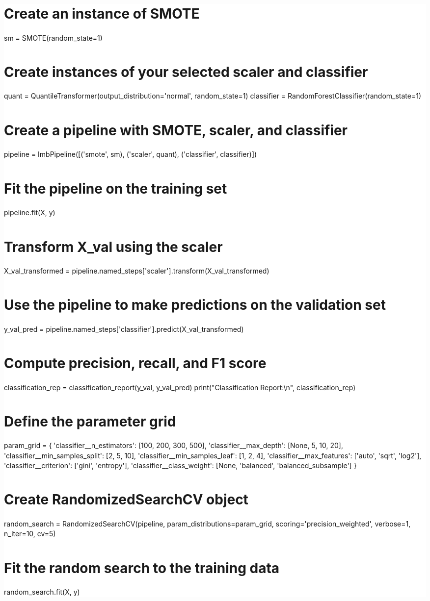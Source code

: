 # Create an instance of SMOTE
sm = SMOTE(random_state=1)

# Create instances of your selected scaler and classifier
quant = QuantileTransformer(output_distribution='normal', random_state=1)
classifier = RandomForestClassifier(random_state=1)  

# Create a pipeline with SMOTE, scaler, and classifier
pipeline = ImbPipeline([('smote', sm), ('scaler', quant), ('classifier', classifier)])

# Fit the pipeline on the training set
pipeline.fit(X, y)

# Transform X_val using the scaler
X_val_transformed = pipeline.named_steps['scaler'].transform(X_val_transformed)

# Use the pipeline to make predictions on the validation set
y_val_pred = pipeline.named_steps['classifier'].predict(X_val_transformed)

# Compute precision, recall, and F1 score
classification_rep = classification_report(y_val, y_val_pred)
print("Classification Report:\n", classification_rep)

# Define the parameter grid
param_grid = {
    'classifier__n_estimators': [100, 200, 300, 500],
    'classifier__max_depth': [None, 5, 10, 20],
    'classifier__min_samples_split': [2, 5, 10],
    'classifier__min_samples_leaf': [1, 2, 4],
    'classifier__max_features': ['auto', 'sqrt', 'log2'],
    'classifier__criterion': ['gini', 'entropy'],
    'classifier__class_weight': [None, 'balanced', 'balanced_subsample']
}

# Create RandomizedSearchCV object
random_search = RandomizedSearchCV(pipeline, param_distributions=param_grid, scoring='precision_weighted', verbose=1, n_iter=10, cv=5)

# Fit the random search to the training data
random_search.fit(X, y)
